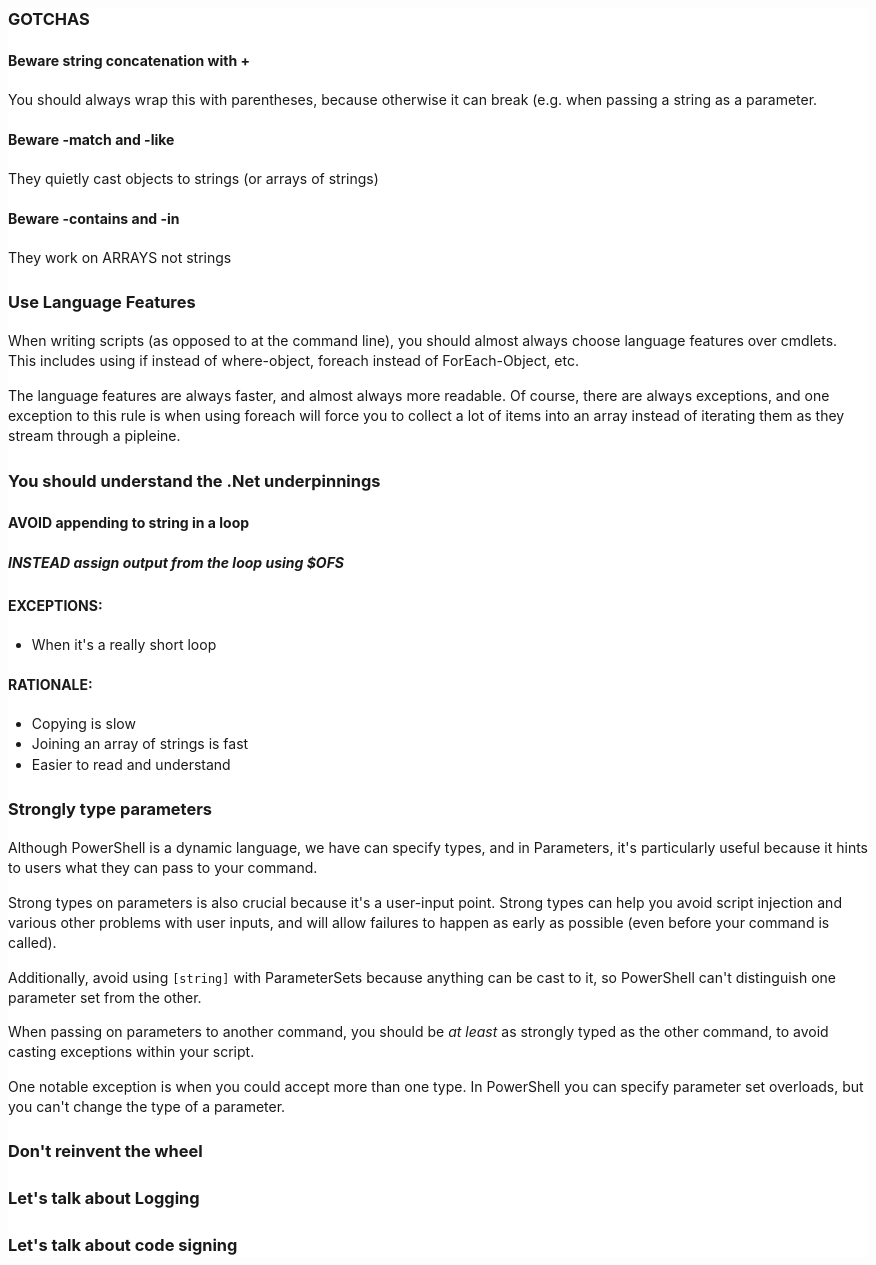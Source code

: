 


### GOTCHAS

#### Beware string concatenation with +
You should always wrap this with parentheses, because otherwise it can break (e.g. when passing a string as a parameter.

#### Beware -match and -like
They quietly cast objects to strings (or arrays of strings)

#### Beware -contains and -in
They work on ARRAYS not strings


### Use Language Features
When writing scripts (as opposed to at the command line), you should almost always choose language features over cmdlets. This includes using if instead of where-object, foreach instead of ForEach-Object, etc.

The language features are always faster, and almost always more readable. Of course, there are always exceptions, and one exception to this rule is when using foreach will force you to collect a lot of items into an array instead of iterating them as they stream through a pipleine.


### You should understand the .Net underpinnings

#### AVOID appending to string in a loop
##### INSTEAD assign output from the loop using $OFS
#### EXCEPTIONS:
* When it's a really short loop

#### RATIONALE:
* Copying is slow
* Joining an array of strings is fast
* Easier to read and understand


### Strongly type parameters
Although PowerShell is a dynamic language, we have can specify types, and in Parameters, it's particularly useful because it hints to users what they can pass to your command.

Strong types on parameters is also crucial because it's a user-input point.  Strong types can help you avoid script injection and various other problems with user inputs, and will allow failures to happen as early as possible (even before your command is called).

Additionally, avoid using `[string]` with ParameterSets because anything can be cast to it, so PowerShell can't distinguish one parameter set from the other.

When passing on parameters to another command, you should be _at least_ as strongly typed as the other command, to avoid casting exceptions within your script.

One notable exception is when you could accept more than one type. In PowerShell you can specify parameter set overloads, but you can't change the type of a parameter.


### Don't reinvent the wheel
### Let's talk about Logging
### Let's talk about code signing